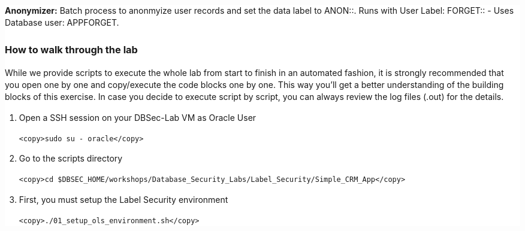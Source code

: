 **Anonymizer:** Batch process to anonmyize user records and set the data label to ANON::. Runs with User Label: FORGET:: - Uses Database user: APPFORGET.

### How to walk through the lab

While we provide scripts to execute the whole lab from start to finish in an automated fashion, it is strongly recommended that you open one by one and copy/execute the code blocks one by one. This way you’ll get a better understanding of the building blocks of this exercise. In case you decide to execute script by script, you can always review the log files (.out) for the details.

1. Open a SSH session on your DBSec-Lab VM as Oracle User

   ````
   <copy>sudo su - oracle</copy>
   ````

2. Go to the scripts directory

   ````
   <copy>cd $DBSEC_HOME/workshops/Database_Security_Labs/Label_Security/Simple_CRM_App</copy>
   ````

3. First, you must setup the Label Security environment

   ````
   <copy>./01_setup_ols_environment.sh</copy>
   ````
